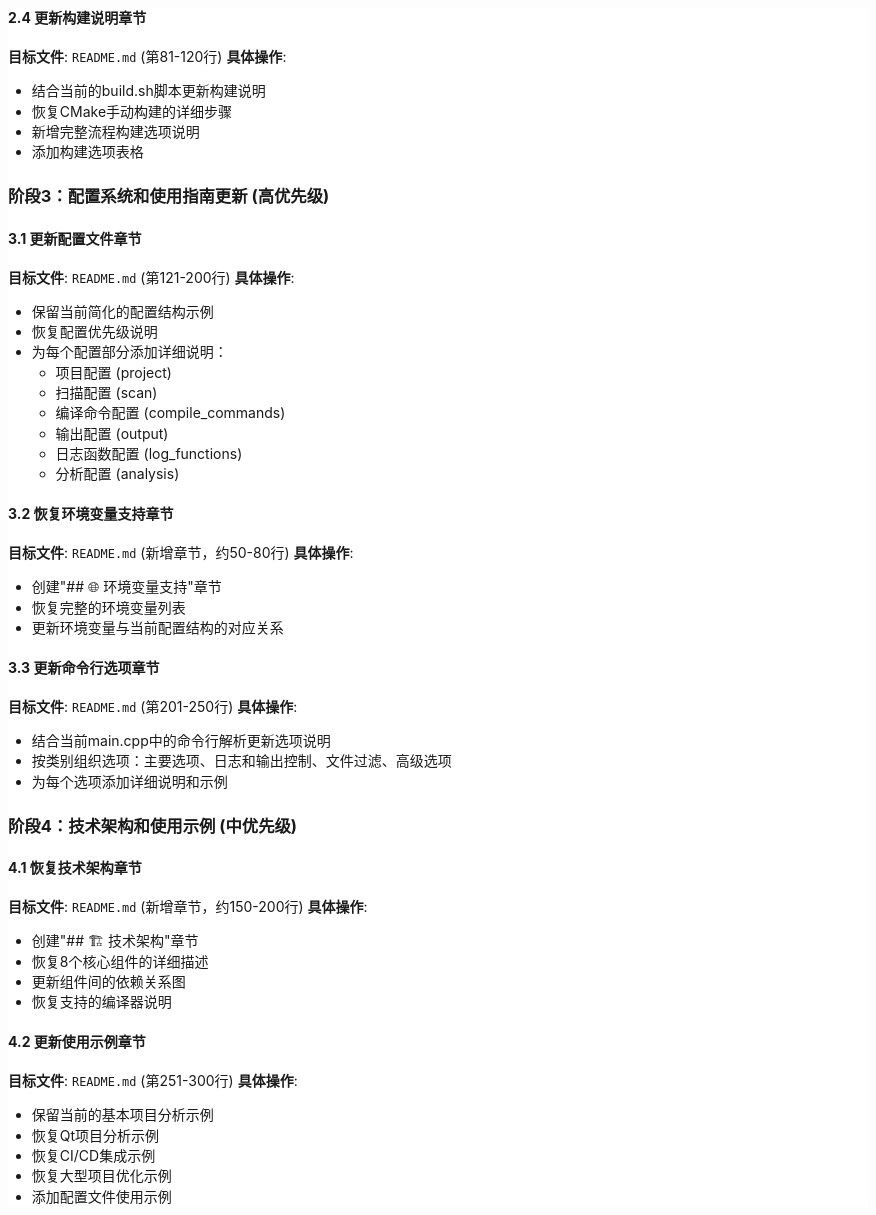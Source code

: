 #### 2.4 更新构建说明章节
**目标文件**: `README.md` (第81-120行)
**具体操作**:
- 结合当前的build.sh脚本更新构建说明
- 恢复CMake手动构建的详细步骤
- 新增完整流程构建选项说明
- 添加构建选项表格

### 阶段3：配置系统和使用指南更新 (高优先级)

#### 3.1 更新配置文件章节
**目标文件**: `README.md` (第121-200行)
**具体操作**:
- 保留当前简化的配置结构示例
- 恢复配置优先级说明
- 为每个配置部分添加详细说明：
  - 项目配置 (project)
  - 扫描配置 (scan)
  - 编译命令配置 (compile_commands)
  - 输出配置 (output)
  - 日志函数配置 (log_functions)
  - 分析配置 (analysis)

#### 3.2 恢复环境变量支持章节
**目标文件**: `README.md` (新增章节，约50-80行)
**具体操作**:
- 创建"## 🌐 环境变量支持"章节
- 恢复完整的环境变量列表
- 更新环境变量与当前配置结构的对应关系

#### 3.3 更新命令行选项章节
**目标文件**: `README.md` (第201-250行)
**具体操作**:
- 结合当前main.cpp中的命令行解析更新选项说明
- 按类别组织选项：主要选项、日志和输出控制、文件过滤、高级选项
- 为每个选项添加详细说明和示例

### 阶段4：技术架构和使用示例 (中优先级)

#### 4.1 恢复技术架构章节
**目标文件**: `README.md` (新增章节，约150-200行)
**具体操作**:
- 创建"## 🏗️ 技术架构"章节
- 恢复8个核心组件的详细描述
- 更新组件间的依赖关系图
- 恢复支持的编译器说明

#### 4.2 更新使用示例章节
**目标文件**: `README.md` (第251-300行)
**具体操作**:
- 保留当前的基本项目分析示例
- 恢复Qt项目分析示例
- 恢复CI/CD集成示例
- 恢复大型项目优化示例
- 添加配置文件使用示例
